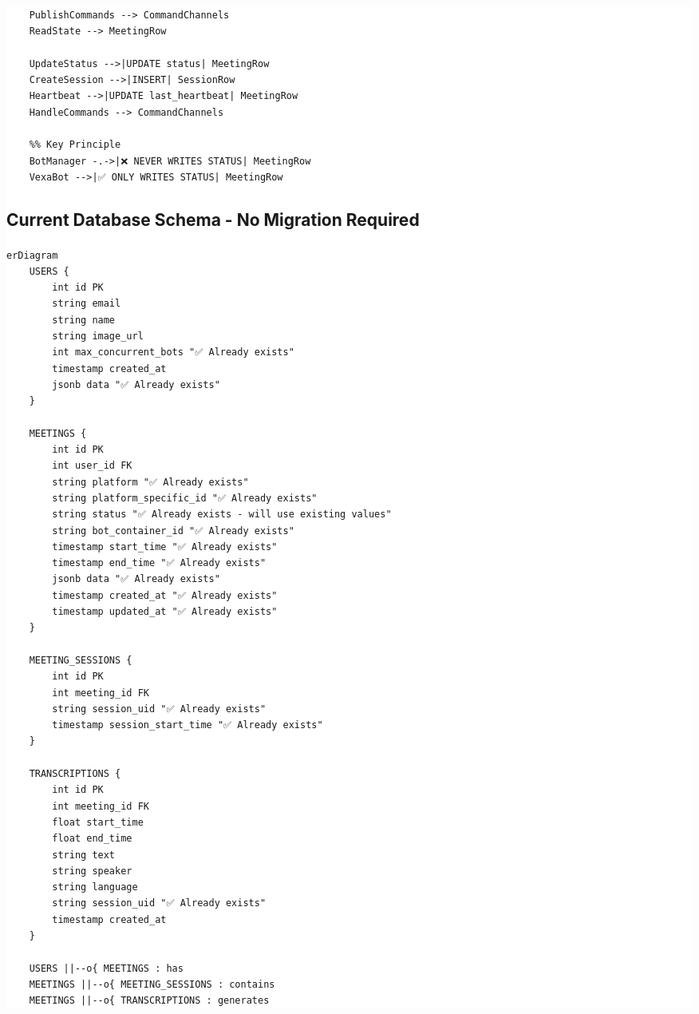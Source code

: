 ```mermaid
    PublishCommands --> CommandChannels
    ReadState --> MeetingRow
    
    UpdateStatus -->|UPDATE status| MeetingRow
    CreateSession -->|INSERT| SessionRow
    Heartbeat -->|UPDATE last_heartbeat| MeetingRow
    HandleCommands --> CommandChannels
    
    %% Key Principle
    BotManager -.->|❌ NEVER WRITES STATUS| MeetingRow
    VexaBot -->|✅ ONLY WRITES STATUS| MeetingRow
```

## Current Database Schema - No Migration Required

```mermaid
erDiagram
    USERS {
        int id PK
        string email
        string name
        string image_url
        int max_concurrent_bots "✅ Already exists"
        timestamp created_at
        jsonb data "✅ Already exists"
    }
    
    MEETINGS {
        int id PK
        int user_id FK
        string platform "✅ Already exists"
        string platform_specific_id "✅ Already exists"
        string status "✅ Already exists - will use existing values"
        string bot_container_id "✅ Already exists"
        timestamp start_time "✅ Already exists"
        timestamp end_time "✅ Already exists"
        jsonb data "✅ Already exists"
        timestamp created_at "✅ Already exists"
        timestamp updated_at "✅ Already exists"
    }
    
    MEETING_SESSIONS {
        int id PK
        int meeting_id FK
        string session_uid "✅ Already exists"
        timestamp session_start_time "✅ Already exists"
    }
    
    TRANSCRIPTIONS {
        int id PK
        int meeting_id FK
        float start_time
        float end_time
        string text
        string speaker
        string language
        string session_uid "✅ Already exists"
        timestamp created_at
    }
    
    USERS ||--o{ MEETINGS : has
    MEETINGS ||--o{ MEETING_SESSIONS : contains
    MEETINGS ||--o{ TRANSCRIPTIONS : generates
```
